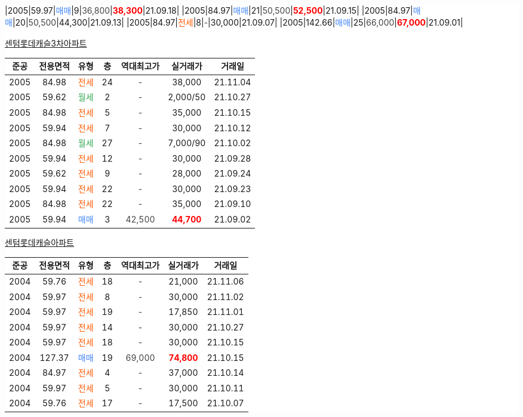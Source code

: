 |2005|59.97|<span style="color:#4285F3">매매</span>|9|<span style="color:#444444">36,800</span>|<b><span style="color:#FF0000">38,300</span></b>|21.09.18|
|2005|84.97|<span style="color:#4285F3">매매</span>|21|<span style="color:#444444">50,500</span>|<b><span style="color:#FF0000">52,500</span></b>|21.09.15|
|2005|84.97|<span style="color:#4285F3">매매</span>|20|<span style="color:#444444">50,500</span>|44,300|21.09.13|
|2005|84.97|<span style="color:#FF5A00">전세</span>|8|<span style="color:#444444">-</span>|30,000|21.09.07|
|2005|142.66|<span style="color:#4285F3">매매</span>|25|<span style="color:#444444">66,000</span>|<b><span style="color:#FF0000">67,000</span></b>|21.09.01|


<script async src="https://pagead2.googlesyndication.com/pagead/js/adsbygoogle.js"></script>

<ins class="adsbygoogle"
     style="display:block"
     data-ad-client="ca-pub-1142216861245946"
     data-ad-slot="4805727019"
     data-ad-format="auto"
     data-full-width-responsive="true"></ins>
<script>
     (adsbygoogle = window.adsbygoogle || []).push({});
</script>


[센텀롯데캐슬3차아파트](https://search.naver.com/search.naver?query=%EC%84%BC%ED%85%80%EB%A1%AF%EB%8D%B0%EC%BA%90%EC%8A%AC3%EC%B0%A8%EC%95%84%ED%8C%8C%ED%8A%B8)

|준공|전용면적|유형|층|역대최고가|실거래가|거래일|
|:---:|:---:|:---:|:---:|:---:|:---:|:---:|
|2005|84.98|<span style="color:#FF5A00">전세</span>|24|<span style="color:#444444">-</span>|38,000|21.11.04|
|2005|59.62|<span style="color:#34A853">월세</span>|2|<span style="color:#444444">-</span>|2,000/50|21.10.27|
|2005|84.98|<span style="color:#FF5A00">전세</span>|5|<span style="color:#444444">-</span>|35,000|21.10.15|
|2005|59.94|<span style="color:#FF5A00">전세</span>|7|<span style="color:#444444">-</span>|30,000|21.10.12|
|2005|84.98|<span style="color:#34A853">월세</span>|27|<span style="color:#444444">-</span>|7,000/90|21.10.02|
|2005|59.94|<span style="color:#FF5A00">전세</span>|12|<span style="color:#444444">-</span>|30,000|21.09.28|
|2005|59.62|<span style="color:#FF5A00">전세</span>|9|<span style="color:#444444">-</span>|28,000|21.09.24|
|2005|59.94|<span style="color:#FF5A00">전세</span>|22|<span style="color:#444444">-</span>|30,000|21.09.23|
|2005|84.98|<span style="color:#FF5A00">전세</span>|22|<span style="color:#444444">-</span>|35,000|21.09.10|
|2005|59.94|<span style="color:#4285F3">매매</span>|3|<span style="color:#444444">42,500</span>|<b><span style="color:#FF0000">44,700</span></b>|21.09.02|

[센텀롯데캐슬아파트](https://search.naver.com/search.naver?query=%EC%84%BC%ED%85%80%EB%A1%AF%EB%8D%B0%EC%BA%90%EC%8A%AC%EC%95%84%ED%8C%8C%ED%8A%B8)

|준공|전용면적|유형|층|역대최고가|실거래가|거래일|
|:---:|:---:|:---:|:---:|:---:|:---:|:---:|
|2004|59.76|<span style="color:#FF5A00">전세</span>|18|<span style="color:#444444">-</span>|21,000|21.11.06|
|2004|59.97|<span style="color:#FF5A00">전세</span>|8|<span style="color:#444444">-</span>|30,000|21.11.02|
|2004|59.97|<span style="color:#FF5A00">전세</span>|19|<span style="color:#444444">-</span>|17,850|21.11.01|
|2004|59.97|<span style="color:#FF5A00">전세</span>|14|<span style="color:#444444">-</span>|30,000|21.10.27|
|2004|59.97|<span style="color:#FF5A00">전세</span>|18|<span style="color:#444444">-</span>|30,000|21.10.15|
|2004|127.37|<span style="color:#4285F3">매매</span>|19|<span style="color:#444444">69,000</span>|<b><span style="color:#FF0000">74,800</span></b>|21.10.15|
|2004|84.97|<span style="color:#FF5A00">전세</span>|4|<span style="color:#444444">-</span>|37,000|21.10.14|
|2004|59.97|<span style="color:#FF5A00">전세</span>|5|<span style="color:#444444">-</span>|30,000|21.10.11|
|2004|59.76|<span style="color:#FF5A00">전세</span>|17|<span style="color:#444444">-</span>|17,500|21.10.07|